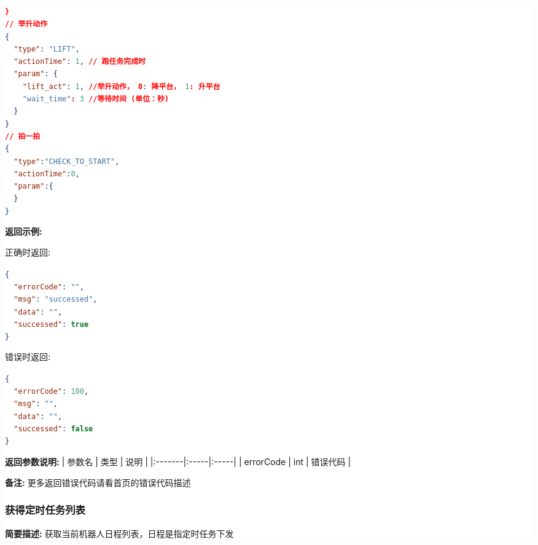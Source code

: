 ```json
}
// 举升动作
{
  "type": "LIFT",
  "actionTime": 1, // 跑任务完成时
  "param": {
    "lift_act": 1, //举升动作， 0: 降平台， 1: 升平台
    "wait_time": 3 //等待时间 (单位：秒)
  }
}
// 拍一拍
{
  "type":"CHECK_TO_START",
  "actionTime":0,
  "param":{
  }
}
```

**返回示例:**

正确时返回:
```json
{
  "errorCode": "",
  "msg": "successed",
  "data": "",
  "successed": true
}
```

错误时返回:
```json
{
  "errorCode": 100,
  "msg": "",
  "data": "",
  "successed": false
}
```

**返回参数说明:**
| 参数名 | 类型 | 说明 |
|:-------|:-----|:-----|
| errorCode | int | 错误代码 |

**备注:**
更多返回错误代码请看首页的错误代码描述

### 获得定时任务列表

**简要描述:**
获取当前机器人日程列表，日程是指定时任务下发
